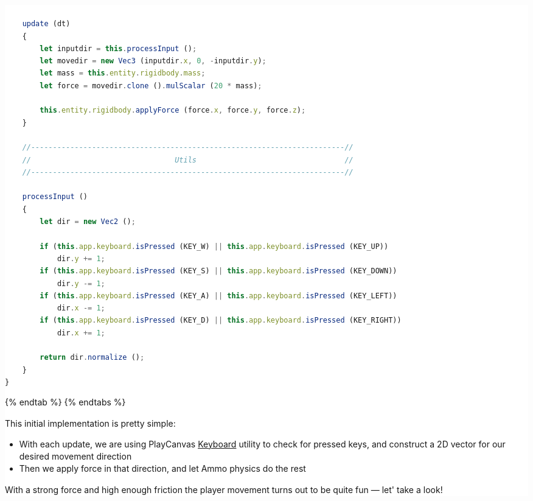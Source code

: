 ```javascript
    
    update (dt)
    {
        let inputdir = this.processInput ();
        let movedir = new Vec3 (inputdir.x, 0, -inputdir.y);
        let mass = this.entity.rigidbody.mass;
        let force = movedir.clone ().mulScalar (20 * mass);
        
        this.entity.rigidbody.applyForce (force.x, force.y, force.z);
    }

    //------------------------------------------------------------------------//
    //                                 Utils                                  //
    //------------------------------------------------------------------------//
    
    processInput ()
    {
        let dir = new Vec2 ();

        if (this.app.keyboard.isPressed (KEY_W) || this.app.keyboard.isPressed (KEY_UP))
            dir.y += 1;
        if (this.app.keyboard.isPressed (KEY_S) || this.app.keyboard.isPressed (KEY_DOWN))
            dir.y -= 1;
        if (this.app.keyboard.isPressed (KEY_A) || this.app.keyboard.isPressed (KEY_LEFT))
            dir.x -= 1;
        if (this.app.keyboard.isPressed (KEY_D) || this.app.keyboard.isPressed (KEY_RIGHT))
            dir.x += 1;

        return dir.normalize ();
    }
}
```
{% endtab %}
{% endtabs %}

This initial implementation is pretty simple:

* With each update, we are using PlayCanvas [Keyboard](https://api.playcanvas.com/engine/classes/Keyboard.html) utility to check for pressed keys, and construct a 2D vector for our desired movement direction
* Then we apply force in that direction, and let Ammo physics do the rest

With a strong force and high enough friction the player movement turns out to be quite fun — let' take a look!
